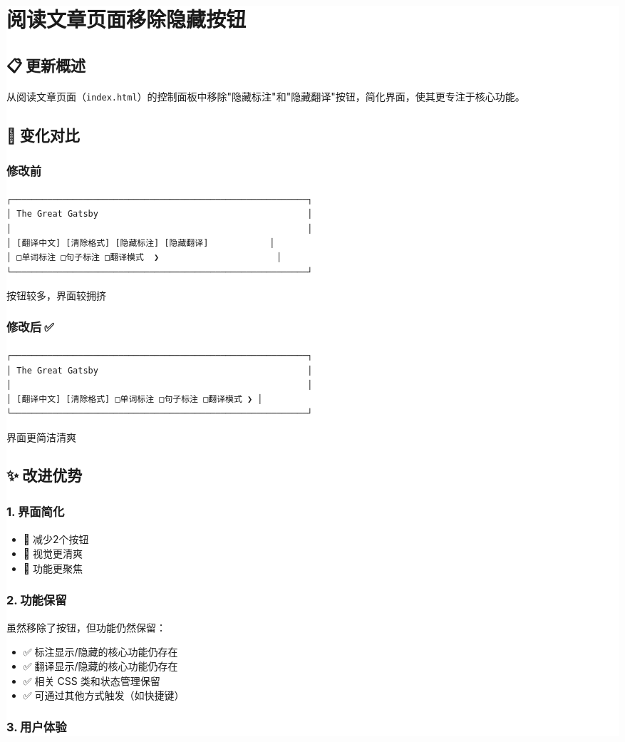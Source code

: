 # 阅读文章页面移除隐藏按钮

## 📋 更新概述

从阅读文章页面（`index.html`）的控制面板中移除"隐藏标注"和"隐藏翻译"按钮，简化界面，使其更专注于核心功能。

## 🔄 变化对比

### 修改前

```
┌──────────────────────────────────────────────────────────┐
│ The Great Gatsby                                         │
│                                                          │
│ [翻译中文] [清除格式] [隐藏标注] [隐藏翻译]            │
│ □单词标注 □句子标注 □翻译模式  ❯                       │
└──────────────────────────────────────────────────────────┘
```

按钮较多，界面较拥挤

### 修改后 ✅

```
┌──────────────────────────────────────────────────────────┐
│ The Great Gatsby                                         │
│                                                          │
│ [翻译中文] [清除格式] □单词标注 □句子标注 □翻译模式 ❯ │
└──────────────────────────────────────────────────────────┘
```

界面更简洁清爽

## ✨ 改进优势

### 1. 界面简化

- 🎨 减少2个按钮
- 🧹 视觉更清爽
- 🎯 功能更聚焦

### 2. 功能保留

虽然移除了按钮，但功能仍然保留：

- ✅ 标注显示/隐藏的核心功能仍存在
- ✅ 翻译显示/隐藏的核心功能仍存在
- ✅ 相关 CSS 类和状态管理保留
- ✅ 可通过其他方式触发（如快捷键）

### 3. 用户体验
